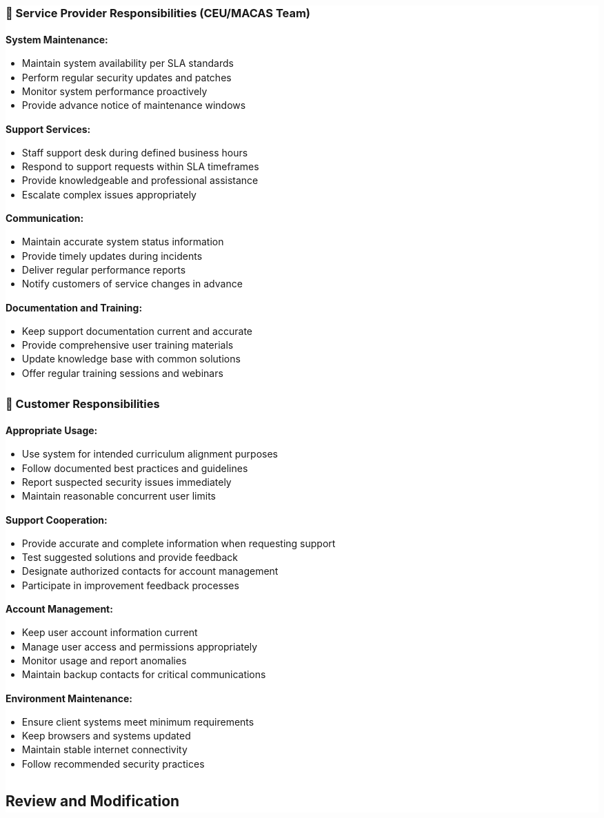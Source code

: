 ### 🏢 Service Provider Responsibilities (CEU/MACAS Team)

**System Maintenance:**
- Maintain system availability per SLA standards
- Perform regular security updates and patches
- Monitor system performance proactively
- Provide advance notice of maintenance windows

**Support Services:**
- Staff support desk during defined business hours
- Respond to support requests within SLA timeframes
- Provide knowledgeable and professional assistance
- Escalate complex issues appropriately

**Communication:**
- Maintain accurate system status information
- Provide timely updates during incidents
- Deliver regular performance reports
- Notify customers of service changes in advance

**Documentation and Training:**
- Keep support documentation current and accurate
- Provide comprehensive user training materials
- Update knowledge base with common solutions
- Offer regular training sessions and webinars

### 👥 Customer Responsibilities

**Appropriate Usage:**
- Use system for intended curriculum alignment purposes
- Follow documented best practices and guidelines
- Report suspected security issues immediately
- Maintain reasonable concurrent user limits

**Support Cooperation:**
- Provide accurate and complete information when requesting support
- Test suggested solutions and provide feedback
- Designate authorized contacts for account management
- Participate in improvement feedback processes

**Account Management:**
- Keep user account information current
- Manage user access and permissions appropriately
- Monitor usage and report anomalies
- Maintain backup contacts for critical communications

**Environment Maintenance:**
- Ensure client systems meet minimum requirements
- Keep browsers and systems updated
- Maintain stable internet connectivity
- Follow recommended security practices

## Review and Modification
